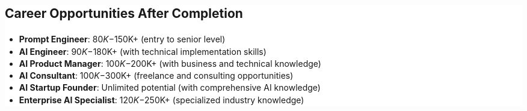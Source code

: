 ## **Career Opportunities After Completion**
- **Prompt Engineer**: $80K-$150K+ (entry to senior level)
- **AI Engineer**: $90K-$180K+ (with technical implementation skills)
- **AI Product Manager**: $100K-$200K+ (with business and technical knowledge)
- **AI Consultant**: $100K-$300K+ (freelance and consulting opportunities)
- **AI Startup Founder**: Unlimited potential (with comprehensive AI knowledge)
- **Enterprise AI Specialist**: $120K-$250K+ (specialized industry knowledge)
